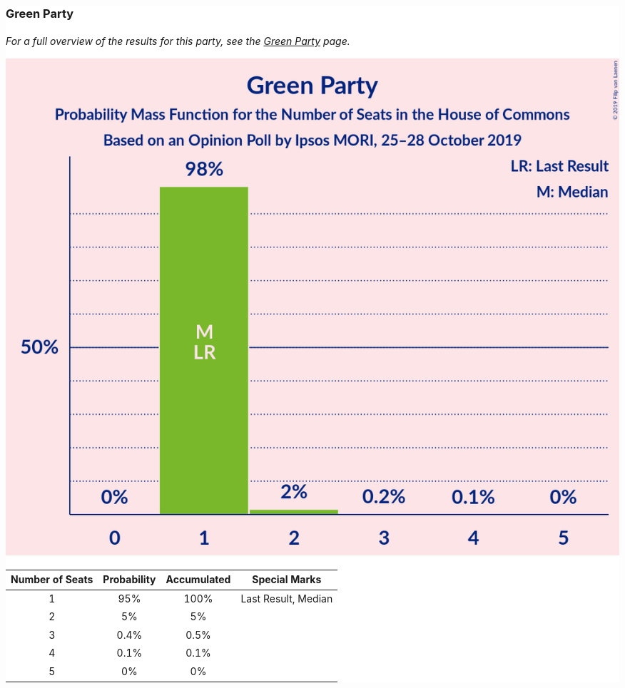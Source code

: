 ### Green Party

*For a full overview of the results for this party, see the [Green Party](party-greenparty.html) page.*

![Graph with seats probability mass function not yet produced](2019-10-28-IpsosMORI-seats-pmf-greenparty.png "Seats Probability Mass Function")

| Number of Seats | Probability | Accumulated | Special Marks |
|:---------------:|:-----------:|:-----------:|:-------------:|
| 1 | 95% | 100% | Last Result, Median |
| 2 | 5% | 5% |  |
| 3 | 0.4% | 0.5% |  |
| 4 | 0.1% | 0.1% |  |
| 5 | 0% | 0% |  |
